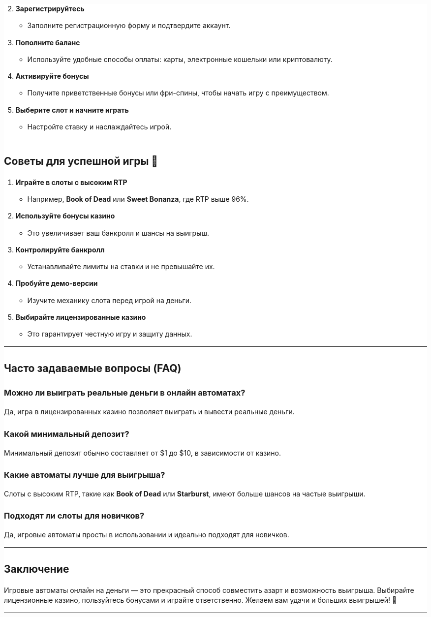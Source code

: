 2. **Зарегистрируйтесь**  
   - Заполните регистрационную форму и подтвердите аккаунт.  

3. **Пополните баланс**  
   - Используйте удобные способы оплаты: карты, электронные кошельки или криптовалюту.  

4. **Активируйте бонусы**  
   - Получите приветственные бонусы или фри-спины, чтобы начать игру с преимуществом.  

5. **Выберите слот и начните играть**  
   - Настройте ставку и наслаждайтесь игрой.  

---

## Советы для успешной игры 🎯  

1. **Играйте в слоты с высоким RTP**  
   - Например, **Book of Dead** или **Sweet Bonanza**, где RTP выше 96%.  

2. **Используйте бонусы казино**  
   - Это увеличивает ваш банкролл и шансы на выигрыш.  

3. **Контролируйте банкролл**  
   - Устанавливайте лимиты на ставки и не превышайте их.  

4. **Пробуйте демо-версии**  
   - Изучите механику слота перед игрой на деньги.  

5. **Выбирайте лицензированные казино**  
   - Это гарантирует честную игру и защиту данных.  

---

## Часто задаваемые вопросы (FAQ)  

### Можно ли выиграть реальные деньги в онлайн автоматах?  
Да, игра в лицензированных казино позволяет выиграть и вывести реальные деньги.  

### Какой минимальный депозит?  
Минимальный депозит обычно составляет от $1 до $10, в зависимости от казино.  

### Какие автоматы лучше для выигрыша?  
Слоты с высоким RTP, такие как **Book of Dead** или **Starburst**, имеют больше шансов на частые выигрыши.  

### Подходят ли слоты для новичков?  
Да, игровые автоматы просты в использовании и идеально подходят для новичков.  

---

## Заключение  

Игровые автоматы онлайн на деньги — это прекрасный способ совместить азарт и возможность выигрыша. Выбирайте лицензионные казино, пользуйтесь бонусами и играйте ответственно. Желаем вам удачи и больших выигрышей! 🌟  

---

